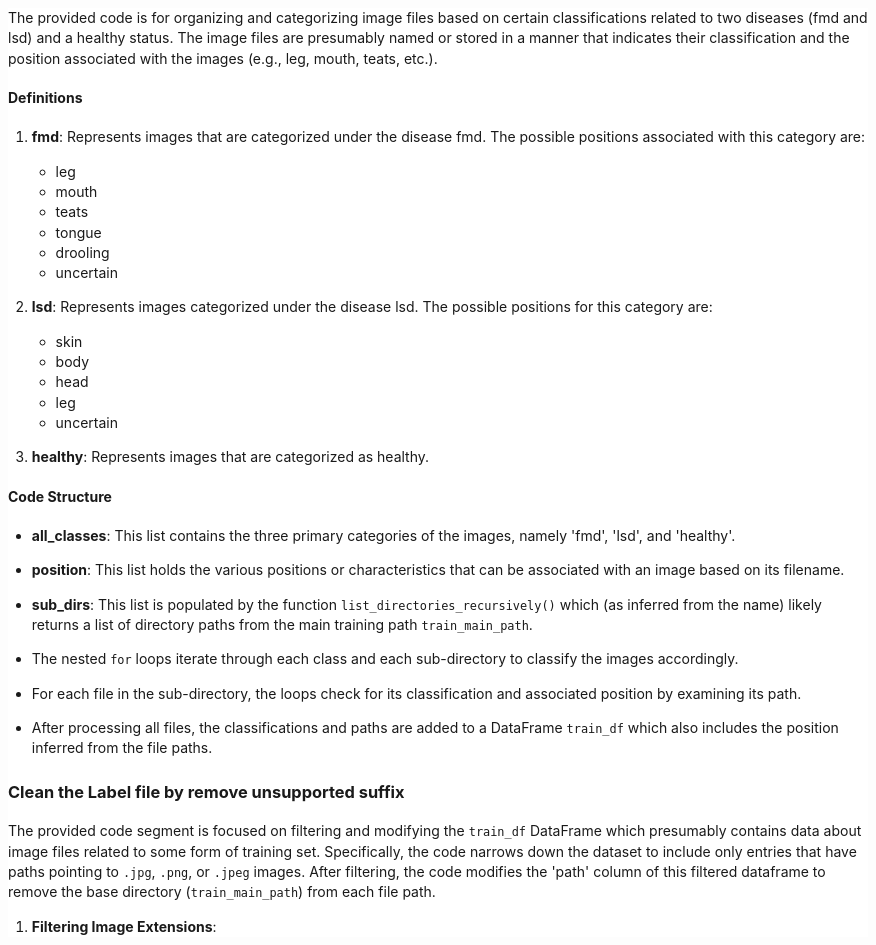 The provided code is for organizing and categorizing image files based on certain classifications related to two diseases (fmd and lsd) and a healthy status. The image files are presumably named or stored in a manner that indicates their classification and the position associated with the images (e.g., leg, mouth, teats, etc.).

#### Definitions

1. **fmd**: Represents images that are categorized under the disease fmd. The possible positions associated with this category are:
    - leg
    - mouth
    - teats
    - tongue
    - drooling
    - uncertain

2. **lsd**: Represents images categorized under the disease lsd. The possible positions for this category are:
    - skin
    - body
    - head
    - leg
    - uncertain

3. **healthy**: Represents images that are categorized as healthy.

#### Code Structure

- **all_classes**: This list contains the three primary categories of the images, namely 'fmd', 'lsd', and 'healthy'.

- **position**: This list holds the various positions or characteristics that can be associated with an image based on its filename.

- **sub_dirs**: This list is populated by the function `list_directories_recursively()` which (as inferred from the name) likely returns a list of directory paths from the main training path `train_main_path`.

- The nested `for` loops iterate through each class and each sub-directory to classify the images accordingly.

- For each file in the sub-directory, the loops check for its classification and associated position by examining its path.

- After processing all files, the classifications and paths are added to a DataFrame `train_df` which also includes the position inferred from the file paths.

### Clean the Label file by remove unsupported suffix

The provided code segment is focused on filtering and modifying the `train_df` DataFrame which presumably contains data about image files related to some form of training set. Specifically, the code narrows down the dataset to include only entries that have paths pointing to `.jpg`, `.png`, or `.jpeg` images. After filtering, the code modifies the 'path' column of this filtered dataframe to remove the base directory (`train_main_path`) from each file path.

1. **Filtering Image Extensions**:
